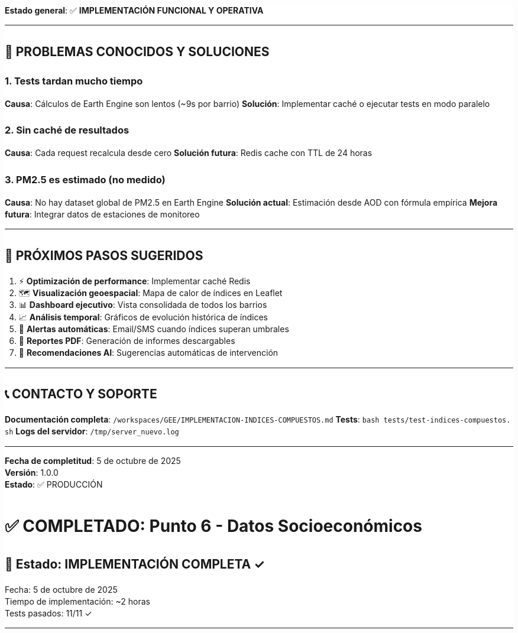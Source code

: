**Estado general**: ✅ **IMPLEMENTACIÓN FUNCIONAL Y OPERATIVA**

---

## 🐛 PROBLEMAS CONOCIDOS Y SOLUCIONES

### 1. Tests tardan mucho tiempo
**Causa**: Cálculos de Earth Engine son lentos (~9s por barrio)
**Solución**: Implementar caché o ejecutar tests en modo paralelo

### 2. Sin caché de resultados
**Causa**: Cada request recalcula desde cero
**Solución futura**: Redis cache con TTL de 24 horas

### 3. PM2.5 es estimado (no medido)
**Causa**: No hay dataset global de PM2.5 en Earth Engine
**Solución actual**: Estimación desde AOD con fórmula empírica
**Mejora futura**: Integrar datos de estaciones de monitoreo

---

## 🎯 PRÓXIMOS PASOS SUGERIDOS

1. ⚡ **Optimización de performance**: Implementar caché Redis
2. 🗺️ **Visualización geoespacial**: Mapa de calor de índices en Leaflet
3. 📊 **Dashboard ejecutivo**: Vista consolidada de todos los barrios
4. 📈 **Análisis temporal**: Gráficos de evolución histórica de índices
5. 🔔 **Alertas automáticas**: Email/SMS cuando índices superan umbrales
6. 📄 **Reportes PDF**: Generación de informes descargables
7. 🤖 **Recomendaciones AI**: Sugerencias automáticas de intervención

---

## 📞 CONTACTO Y SOPORTE

**Documentación completa**: `/workspaces/GEE/IMPLEMENTACION-INDICES-COMPUESTOS.md`
**Tests**: `bash tests/test-indices-compuestos.sh`
**Logs del servidor**: `/tmp/server_nuevo.log`

---

**Fecha de completitud**: 5 de octubre de 2025  
**Versión**: 1.0.0  
**Estado**: ✅ PRODUCCIÓN
# ✅ COMPLETADO: Punto 6 - Datos Socioeconómicos

## 🎯 Estado: IMPLEMENTACIÓN COMPLETA ✓

Fecha: 5 de octubre de 2025  
Tiempo de implementación: ~2 horas  
Tests pasados: 11/11 ✓  

---